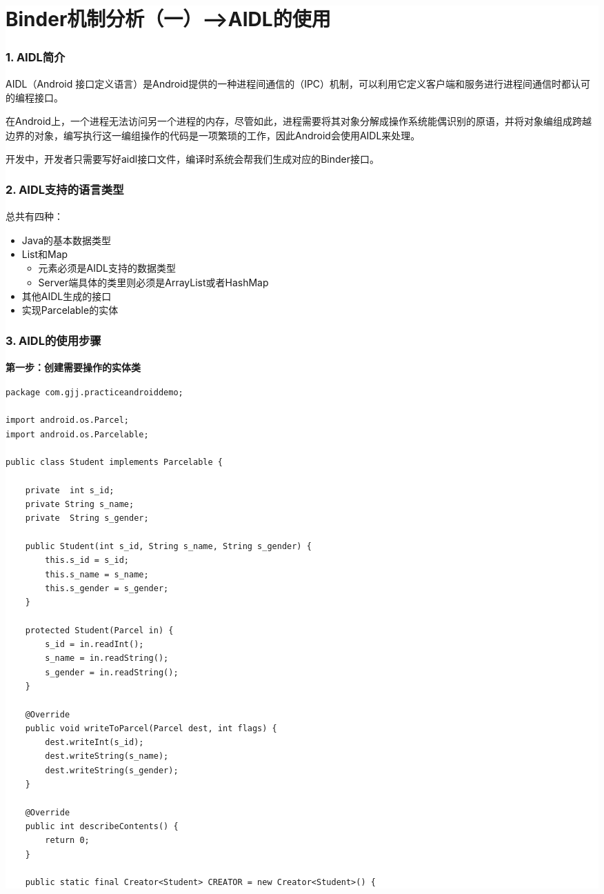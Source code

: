 # Binder机制分析（一）——>AIDL的使用



### 1. AIDL简介

AIDL（Android 接口定义语言）是Android提供的一种进程间通信的（IPC）机制，可以利用它定义客户端和服务进行进程间通信时都认可的编程接口。

在Android上，一个进程无法访问另一个进程的内存，尽管如此，进程需要将其对象分解成操作系统能偶识别的原语，并将对象编组成跨越边界的对象，编写执行这一编组操作的代码是一项繁琐的工作，因此Android会使用AIDL来处理。

开发中，开发者只需要写好aidl接口文件，编译时系统会帮我们生成对应的Binder接口。

### 2. AIDL支持的语言类型

总共有四种：

- Java的基本数据类型
- List和Map
  - 元素必须是AIDL支持的数据类型
  - Server端具体的类里则必须是ArrayList或者HashMap
- 其他AIDL生成的接口
- 实现Parcelable的实体

### 3. AIDL的使用步骤

**第一步：创建需要操作的实体类**

```
package com.gjj.practiceandroiddemo;

import android.os.Parcel;
import android.os.Parcelable;

public class Student implements Parcelable {

    private  int s_id;
    private String s_name;
    private  String s_gender;

    public Student(int s_id, String s_name, String s_gender) {
        this.s_id = s_id;
        this.s_name = s_name;
        this.s_gender = s_gender;
    }

    protected Student(Parcel in) {
        s_id = in.readInt();
        s_name = in.readString();
        s_gender = in.readString();
    }

    @Override
    public void writeToParcel(Parcel dest, int flags) {
        dest.writeInt(s_id);
        dest.writeString(s_name);
        dest.writeString(s_gender);
    }

    @Override
    public int describeContents() {
        return 0;
    }

    public static final Creator<Student> CREATOR = new Creator<Student>() {
```